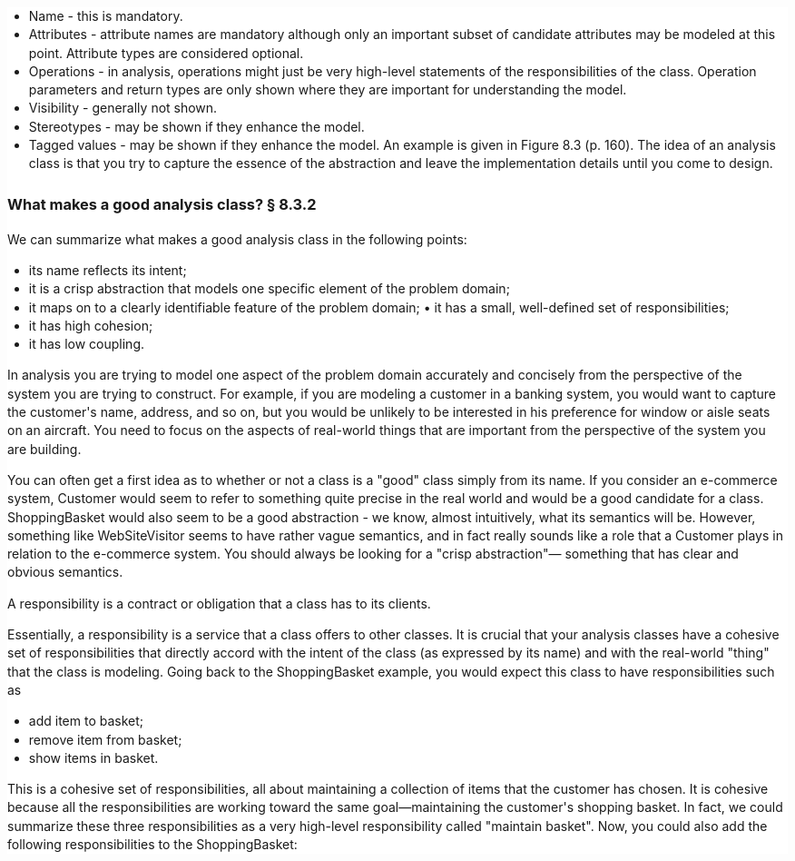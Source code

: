  - Name - this is mandatory.
 - Attributes - attribute names are mandatory although only an important subset of candidate attributes may be modeled at this point. Attribute types are considered optional.
 - Operations - in analysis, operations might just be very high-level statements of the responsibilities of the class. Operation parameters and return types are only shown where they are important for understanding the model.
 - Visibility - generally not shown.
 - Stereotypes - may be shown if they enhance the model.
 - Tagged values - may be shown if they enhance the model.
An example is given in Figure 8.3 (p. 160).
The idea of an analysis class is that you try to capture the essence of the abstraction and leave the implementation details until you come to design.

### What makes a good analysis class? &sect; 8.3.2

We can summarize what makes a good analysis class in the following points:

- its name reflects its intent;
- it is a crisp abstraction that models one specific element of the problem domain;
- it maps on to a clearly identifiable feature of the problem domain; • it has a small, well-defined set of responsibilities;
- it has high cohesion;
- it has low coupling.


In analysis you are trying to model one aspect of the problem domain accurately and concisely from the perspective of the system you are trying to construct. For example, if you are modeling a customer in a banking system,  you would want to capture the customer's name, address, and so on, but you would be unlikely to be interested in his preference for window or aisle seats on an aircraft. You need to focus on the aspects of real-world things that are important from the perspective of the system you are building.

You can often get a first idea as to whether or not a class is a "good" class simply from its name. If you consider an e-commerce system, Customer would seem to refer to something quite precise in the real world and would be a good candidate for a class. ShoppingBasket would also seem to be a good abstraction - we know, almost intuitively, what its semantics will be. However, something like WebSiteVisitor seems to have rather vague semantics, and in fact really sounds like a role that a Customer plays in relation to the e-commerce system. You should always be looking for a "crisp abstraction"— something that has clear and obvious semantics.

A responsibility is a contract or obligation that a class has to its clients.

Essentially, a responsibility is a service that a class offers to other classes. It is crucial that your analysis classes have a cohesive set of responsibilities that directly accord with the intent of the class (as expressed by its name) and with the real-world "thing" that the class is modeling. Going back to the ShoppingBasket example, you would expect this class to have responsibilities such as 
 - add item to basket;
 - remove item from basket;
 - show items in basket.

This is a cohesive set of responsibilities, all about maintaining a collection of items that the customer has chosen. It is cohesive because all the responsibilities are working toward the same goal—maintaining the customer's shopping basket. In fact, we could summarize these three responsibilities as a very high-level responsibility called "maintain basket".
Now, you could also add the following responsibilities to the ShoppingBasket:
